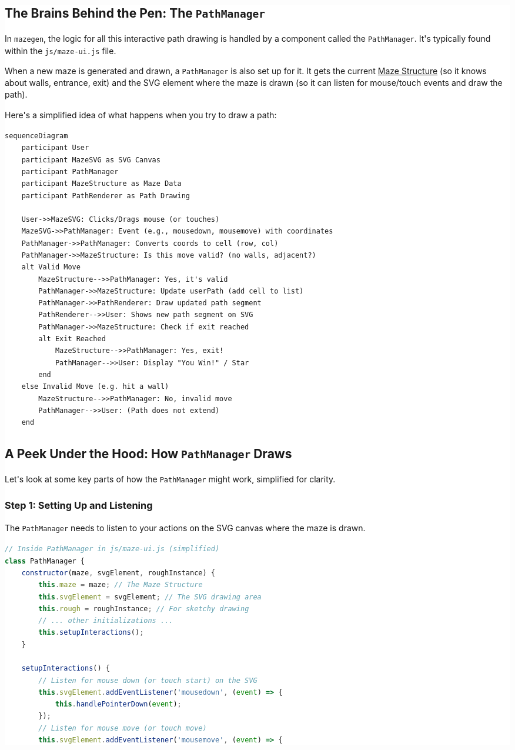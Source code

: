 ## The Brains Behind the Pen: The `PathManager`

In `mazegen`, the logic for all this interactive path drawing is handled by a component called the `PathManager`. It's typically found within the `js/maze-ui.js` file.

When a new maze is generated and drawn, a `PathManager` is also set up for it. It gets the current [Maze Structure](02_maze_structure_.md) (so it knows about walls, entrance, exit) and the SVG element where the maze is drawn (so it can listen for mouse/touch events and draw the path).

Here's a simplified idea of what happens when you try to draw a path:

```mermaid
sequenceDiagram
    participant User
    participant MazeSVG as SVG Canvas
    participant PathManager
    participant MazeStructure as Maze Data
    participant PathRenderer as Path Drawing

    User->>MazeSVG: Clicks/Drags mouse (or touches)
    MazeSVG->>PathManager: Event (e.g., mousedown, mousemove) with coordinates
    PathManager->>PathManager: Converts coords to cell (row, col)
    PathManager->>MazeStructure: Is this move valid? (no walls, adjacent?)
    alt Valid Move
        MazeStructure-->>PathManager: Yes, it's valid
        PathManager->>MazeStructure: Update userPath (add cell to list)
        PathManager->>PathRenderer: Draw updated path segment
        PathRenderer-->>User: Shows new path segment on SVG
        PathManager->>MazeStructure: Check if exit reached
        alt Exit Reached
            MazeStructure-->>PathManager: Yes, exit!
            PathManager-->>User: Display "You Win!" / Star
        end
    else Invalid Move (e.g. hit a wall)
        MazeStructure-->>PathManager: No, invalid move
        PathManager-->>User: (Path does not extend)
    end
```

## A Peek Under the Hood: How `PathManager` Draws

Let's look at some key parts of how the `PathManager` might work, simplified for clarity.

### Step 1: Setting Up and Listening

The `PathManager` needs to listen to your actions on the SVG canvas where the maze is drawn.

```javascript
// Inside PathManager in js/maze-ui.js (simplified)
class PathManager {
    constructor(maze, svgElement, roughInstance) {
        this.maze = maze; // The Maze Structure
        this.svgElement = svgElement; // The SVG drawing area
        this.rough = roughInstance; // For sketchy drawing
        // ... other initializations ...
        this.setupInteractions();
    }

    setupInteractions() {
        // Listen for mouse down (or touch start) on the SVG
        this.svgElement.addEventListener('mousedown', (event) => {
            this.handlePointerDown(event);
        });
        // Listen for mouse move (or touch move)
        this.svgElement.addEventListener('mousemove', (event) => {
```